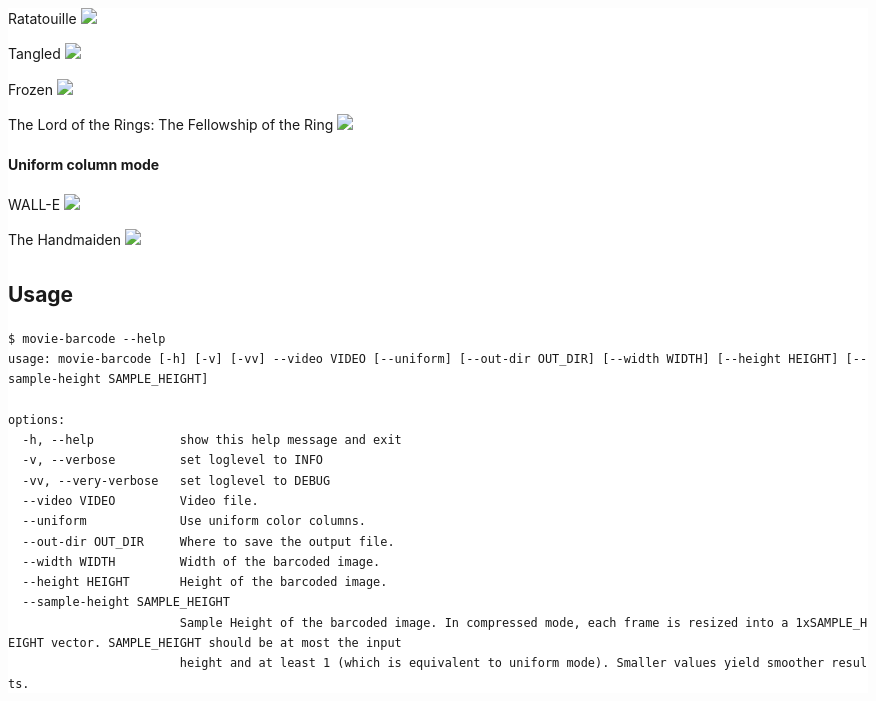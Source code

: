 Ratatouille
<img src="compressed_barcode_examples/Ratatouille_barcode.jpg" width="100%"> 

Tangled
<img src="compressed_barcode_examples/Tangled_barcode.jpg" width="100%">

Frozen
<img src="compressed_barcode_examples/Frozen_barcode.jpg" width="100%"> 

The Lord of the Rings: The Fellowship of the Ring
<img src="compressed_barcode_examples/LOTR_FOTR_barcode.jpg" width="100%">


#### Uniform column mode

WALL-E
<img src="uniform_barcode_examples/Wall-E_barcode.jpg" width="100%"> 

The Handmaiden
<img src="uniform_barcode_examples/The_Handmaiden_barcode.jpg" width="100%">

## Usage
```
$ movie-barcode --help
usage: movie-barcode [-h] [-v] [-vv] --video VIDEO [--uniform] [--out-dir OUT_DIR] [--width WIDTH] [--height HEIGHT] [--sample-height SAMPLE_HEIGHT]

options:
  -h, --help            show this help message and exit
  -v, --verbose         set loglevel to INFO
  -vv, --very-verbose   set loglevel to DEBUG
  --video VIDEO         Video file.
  --uniform             Use uniform color columns.
  --out-dir OUT_DIR     Where to save the output file.
  --width WIDTH         Width of the barcoded image.
  --height HEIGHT       Height of the barcoded image.
  --sample-height SAMPLE_HEIGHT
                        Sample Height of the barcoded image. In compressed mode, each frame is resized into a 1xSAMPLE_HEIGHT vector. SAMPLE_HEIGHT should be at most the input
                        height and at least 1 (which is equivalent to uniform mode). Smaller values yield smoother results.
```
